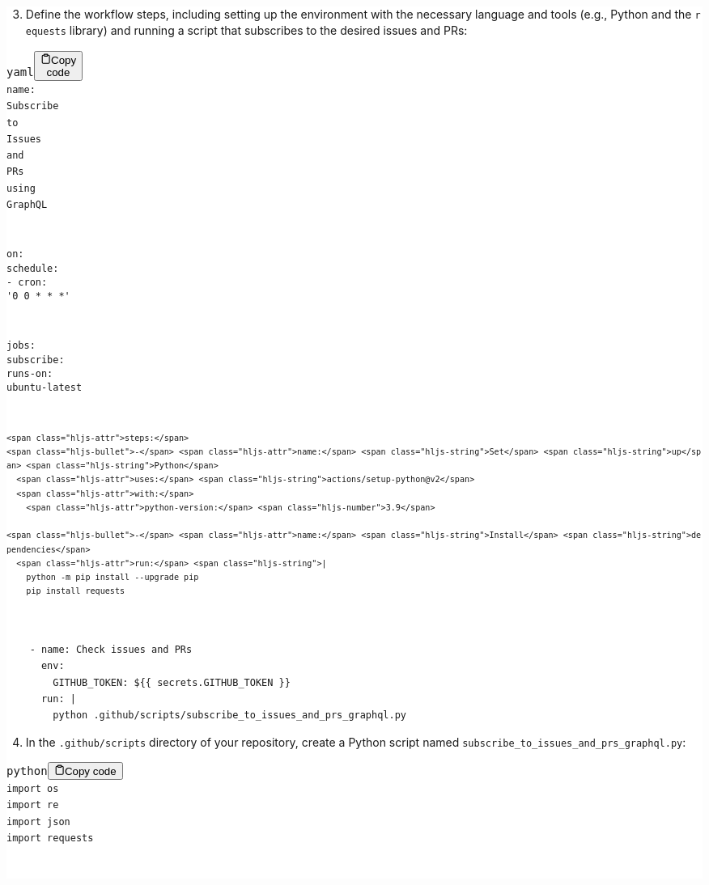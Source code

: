 </code></div></div></pre><ol start="3"><li>Define the workflow steps, including setting up the environment with the necessary language and tools (e.g., Python and the <code>requests</code> library) and running a script that subscribes to the desired issues and PRs:</li></ol><pre><div class="bg-black rounded-md mb-4"><div class="flex items-center relative text-gray-200 bg-gray-800 px-4 py-2 text-xs font-sans justify-between rounded-t-md"><span>yaml</span><button class="flex ml-auto gap-2"><svg stroke="currentColor" fill="none" stroke-width="2" viewBox="0 0 24 24" stroke-linecap="round" stroke-linejoin="round" class="h-4 w-4" height="1em" width="1em" xmlns="http://www.w3.org/2000/svg"><path d="M16 4h2a2 2 0 0 1 2 2v14a2 2 0 0 1-2 2H6a2 2 0 0 1-2-2V6a2 2 0 0 1 2-2h2"></path><rect x="8" y="2" width="8" height="4" rx="1" ry="1"></rect></svg>Copy code</button></div><div class="p-4 overflow-y-auto"><code class="!whitespace-pre hljs language-yaml"><span class="hljs-attr">name:</span> <span class="hljs-string">Subscribe</span> <span class="hljs-string">to</span> <span class="hljs-string">Issues</span> <span class="hljs-string">and</span> <span class="hljs-string">PRs</span> <span class="hljs-string">using</span> <span class="hljs-string">GraphQL</span>

<span class="hljs-attr">on:</span>
  <span class="hljs-attr">schedule:</span>
    <span class="hljs-bullet">-</span> <span class="hljs-attr">cron:</span> <span class="hljs-string">'0 0 * * *'</span>

<span class="hljs-attr">jobs:</span>
  <span class="hljs-attr">subscribe:</span>
    <span class="hljs-attr">runs-on:</span> <span class="hljs-string">ubuntu-latest</span>

    <span class="hljs-attr">steps:</span>
    <span class="hljs-bullet">-</span> <span class="hljs-attr">name:</span> <span class="hljs-string">Set</span> <span class="hljs-string">up</span> <span class="hljs-string">Python</span>
      <span class="hljs-attr">uses:</span> <span class="hljs-string">actions/setup-python@v2</span>
      <span class="hljs-attr">with:</span>
        <span class="hljs-attr">python-version:</span> <span class="hljs-number">3.9</span>

    <span class="hljs-bullet">-</span> <span class="hljs-attr">name:</span> <span class="hljs-string">Install</span> <span class="hljs-string">dependencies</span>
      <span class="hljs-attr">run:</span> <span class="hljs-string">|
        python -m pip install --upgrade pip
        pip install requests
</span>
    <span class="hljs-bullet">-</span> <span class="hljs-attr">name:</span> <span class="hljs-string">Check</span> <span class="hljs-string">issues</span> <span class="hljs-string">and</span> <span class="hljs-string">PRs</span>
      <span class="hljs-attr">env:</span>
        <span class="hljs-attr">GITHUB_TOKEN:</span> <span class="hljs-string">${{</span> <span class="hljs-string">secrets.GITHUB_TOKEN</span> <span class="hljs-string">}}</span>
      <span class="hljs-attr">run:</span> <span class="hljs-string">|
        python .github/scripts/subscribe_to_issues_and_prs_graphql.py
</span></code></div></div></pre><ol start="4"><li>In the <code>.github/scripts</code> directory of your repository, create a Python script named <code>subscribe_to_issues_and_prs_graphql.py</code>:</li></ol><pre><div class="bg-black rounded-md mb-4"><div class="flex items-center relative text-gray-200 bg-gray-800 px-4 py-2 text-xs font-sans justify-between rounded-t-md"><span>python</span><button class="flex ml-auto gap-2"><svg stroke="currentColor" fill="none" stroke-width="2" viewBox="0 0 24 24" stroke-linecap="round" stroke-linejoin="round" class="h-4 w-4" height="1em" width="1em" xmlns="http://www.w3.org/2000/svg"><path d="M16 4h2a2 2 0 0 1 2 2v14a2 2 0 0 1-2 2H6a2 2 0 0 1-2-2V6a2 2 0 0 1 2-2h2"></path><rect x="8" y="2" width="8" height="4" rx="1" ry="1"></rect></svg>Copy code</button></div><div class="p-4 overflow-y-auto"><code class="!whitespace-pre hljs language-python"><span class="hljs-keyword">import</span> os
<span class="hljs-keyword">import</span> re
<span class="hljs-keyword">import</span> json
<span class="hljs-keyword">import</span> requests

